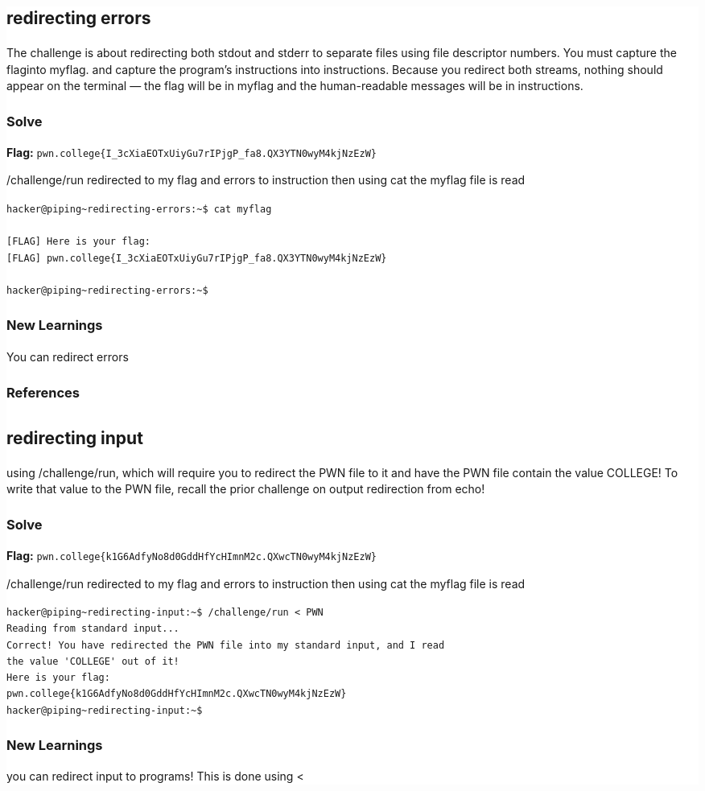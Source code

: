 

## redirecting errors
The challenge is about redirecting both stdout and stderr to separate files using file descriptor numbers. You must capture the flaginto myflag. and capture the program’s instructions into instructions. Because you redirect both streams, nothing should appear on the terminal — the flag will be in myflag and the human-readable messages will be in instructions.

### Solve
**Flag:** `pwn.college{I_3cXiaEOTxUiyGu7rIPjgP_fa8.QX3YTN0wyM4kjNzEzW}`

/challenge/run redirected to my flag and errors to instruction then using cat the myflag file is read

```hacker@piping~redirecting-errors:~$ /challenge/run >myflag 2>instructions
hacker@piping~redirecting-errors:~$ cat myflag

[FLAG] Here is your flag:
[FLAG] pwn.college{I_3cXiaEOTxUiyGu7rIPjgP_fa8.QX3YTN0wyM4kjNzEzW}

hacker@piping~redirecting-errors:~$ 
```

### New Learnings
You can redirect errors 

### References




## redirecting input
using /challenge/run, which will require you to redirect the PWN file to it and have the PWN file contain the value COLLEGE! To write that value to the PWN file, recall the prior challenge on output redirection from echo!

### Solve
**Flag:** `pwn.college{k1G6AdfyNo8d0GddHfYcHImnM2c.QXwcTN0wyM4kjNzEzW}`

/challenge/run redirected to my flag and errors to instruction then using cat the myflag file is read

```hacker@piping~redirecting-input:~$ echo COLLEGE > PWN
hacker@piping~redirecting-input:~$ /challenge/run < PWN
Reading from standard input...
Correct! You have redirected the PWN file into my standard input, and I read 
the value 'COLLEGE' out of it!
Here is your flag:
pwn.college{k1G6AdfyNo8d0GddHfYcHImnM2c.QXwcTN0wyM4kjNzEzW}
hacker@piping~redirecting-input:~$ 
```

### New Learnings
you can redirect input to programs! This is done using <
